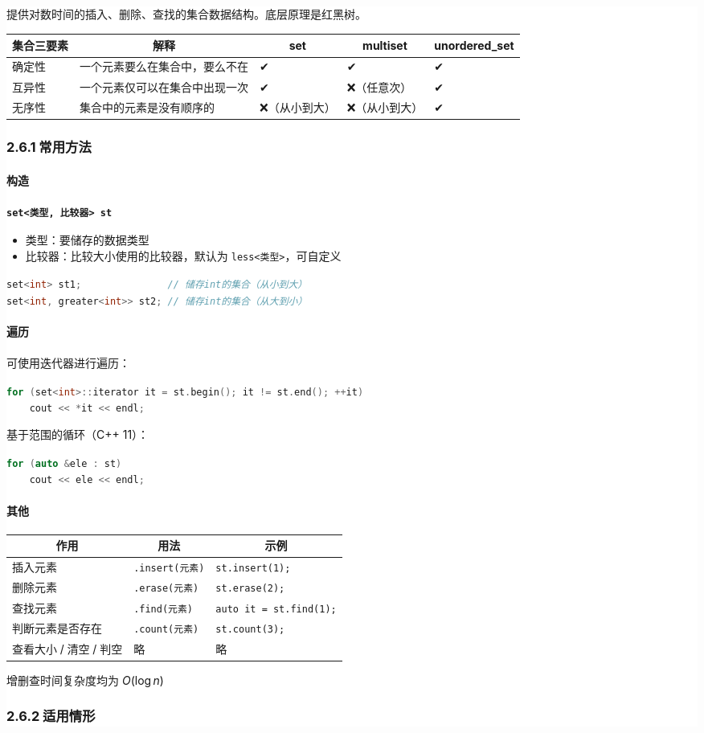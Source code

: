 提供对数时间的插入、删除、查找的集合数据结构。底层原理是红黑树。

|集合三要素|解释|set|multiset|unordered_set|
| ----------| ------------------------------| --------------| --------------| -------------|
|确定性|一个元素要么在集合中，要么不在|✔|✔|✔|
|互异性|一个元素仅可以在集合中出现一次|✔|❌（任意次）|✔|
|无序性|集合中的元素是没有顺序的|❌（从小到大）|❌（从小到大）|✔|

### 2.6.1 常用方法

#### 构造

**​`set<类型, 比较器> st`​**

- 类型：要储存的数据类型
- 比较器：比较大小使用的比较器，默认为 `less<类型>`，可自定义

```cpp
set<int> st1;               // 储存int的集合（从小到大）
set<int, greater<int>> st2; // 储存int的集合（从大到小）
```

#### 遍历

可使用迭代器进行遍历：

```cpp
for (set<int>::iterator it = st.begin(); it != st.end(); ++it)
    cout << *it << endl;
```

基于范围的循环（C++ 11）：

```cpp
for (auto &ele : st)
    cout << ele << endl;
```

#### 其他

|作用|用法|示例|
| ----------------------| ----| ----|
|插入元素|`.insert(元素)`|`st.insert(1);`|
|删除元素|`.erase(元素)`|`st.erase(2);`|
|查找元素|`.find(元素)`|`auto it = st.find(1);`|
|判断元素是否存在|`.count(元素)`|`st.count(3);`|
|查看大小 / 清空 / 判空|略|略|

增删查时间复杂度均为 $O(\log n)$

### 2.6.2 适用情形
